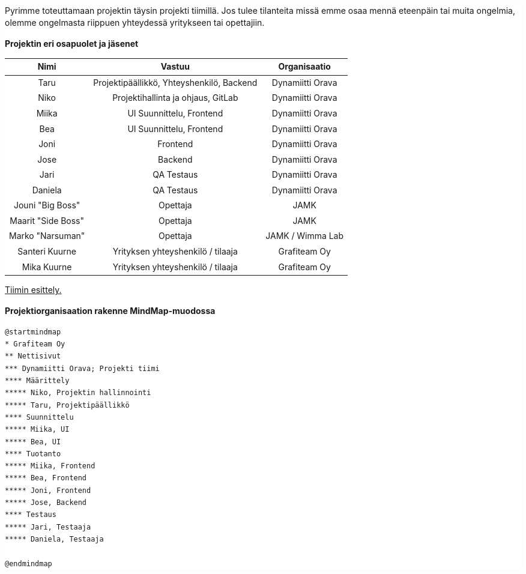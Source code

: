 

Pyrimme toteuttamaan projektin täysin projekti tiimillä. Jos tulee tilanteita missä emme osaa mennä eteenpäin tai muita ongelmia, olemme ongelmasta riippuen yhteydessä yritykseen tai opettajiin.

**Projektin eri osapuolet ja jäsenet**

| Nimi | Vastuu | Organisaatio |
|:-:|:-:|:-:|
| Taru | Projektipäällikkö, Yhteyshenkilö, Backend | Dynamiitti Orava |
| Niko | Projektihallinta ja ohjaus, GitLab | Dynamiitti Orava |
| Miika | UI Suunnittelu, Frontend | Dynamiitti Orava |
| Bea | UI Suunnittelu, Frontend | Dynamiitti Orava |
| Joni | Frontend | Dynamiitti Orava |
| Jose | Backend | Dynamiitti Orava |
| Jari | QA Testaus | Dynamiitti Orava |
| Daniela | QA Testaus | Dynamiitti Orava |
| Jouni "Big Boss" | Opettaja | JAMK |
| Maarit "Side Boss" | Opettaja | JAMK |
| Marko "Narsuman" | Opettaja | JAMK / Wimma Lab |
| Santeri Kuurne | Yrityksen yhteyshenkilö / tilaaja | Grafiteam Oy |
| Mika Kuurne | Yrityksen yhteyshenkilö / tilaaja | Grafiteam Oy |


[Tiimin esittely.](https://fi-a2022-ttc2070.pages.labranet.jamk.fi/ht1-AC8393-/core/10-Projektihallinta/esittely/)


**Projektiorganisaation rakenne MindMap-muodossa**

```plantuml
@startmindmap
* Grafiteam Oy
** Nettisivut
*** Dynamiitti Orava; Projekti tiimi
**** Määrittely
***** Niko, Projektin hallinnointi
***** Taru, Projektipäällikkö
**** Suunnittelu
***** Miika, UI
***** Bea, UI
**** Tuotanto
***** Miika, Frontend
***** Bea, Frontend
***** Joni, Frontend
***** Jose, Backend
**** Testaus
***** Jari, Testaaja
***** Daniela, Testaaja

@endmindmap
```
